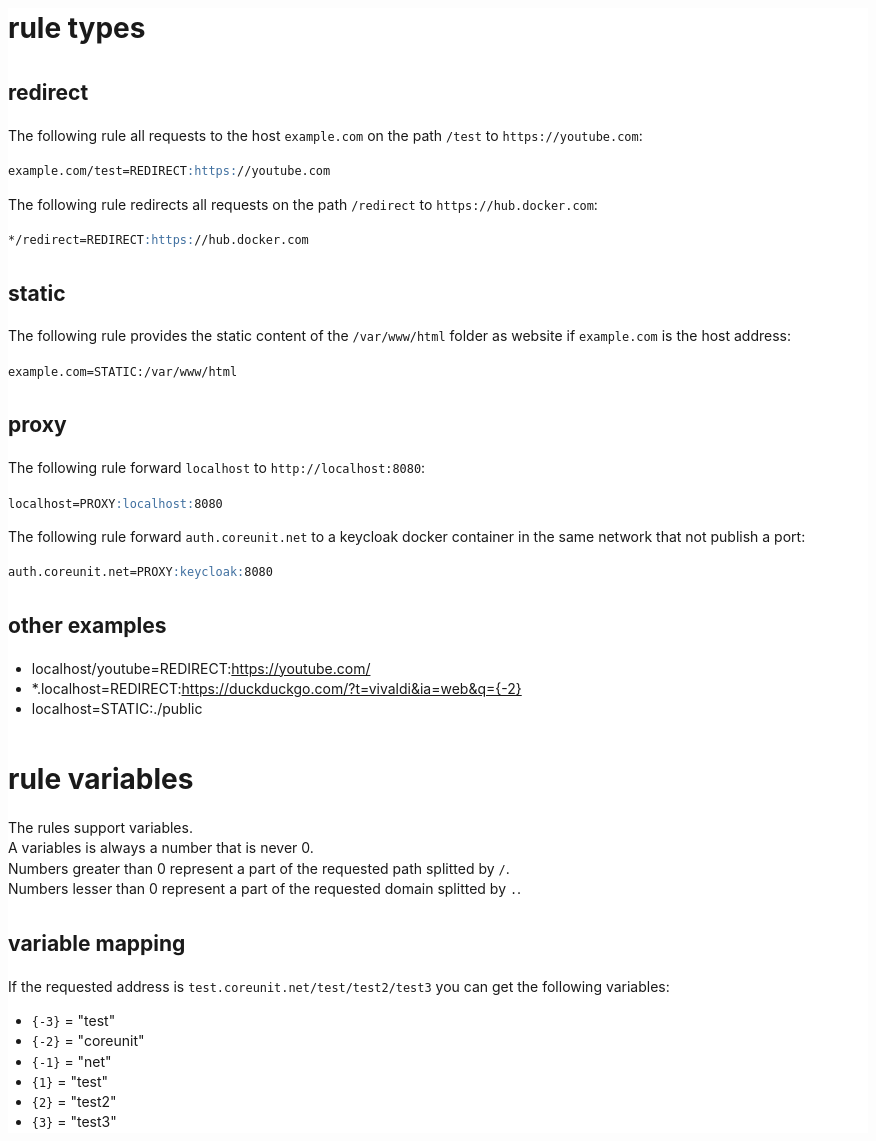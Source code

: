 # rule types
## redirect
The following rule all requests to the host `example.com` on the path `/test` to `https://youtube.com`:
```md
example.com/test=REDIRECT:https://youtube.com
```

The following rule redirects all requests on the path `/redirect` to `https://hub.docker.com`:
```md
*/redirect=REDIRECT:https://hub.docker.com
```

## static
The following rule provides the static content of the `/var/www/html` folder as website if `example.com` is the host address:
```md
example.com=STATIC:/var/www/html
```

## proxy
The following rule forward `localhost` to `http://localhost:8080`:
```md
localhost=PROXY:localhost:8080
```

The following rule forward `auth.coreunit.net` to a keycloak docker container in the same network that not publish a port:
```md
auth.coreunit.net=PROXY:keycloak:8080
```

## other examples
 - localhost/youtube=REDIRECT:https://youtube.com/
 - *.localhost=REDIRECT:https://duckduckgo.com/?t=vivaldi&ia=web&q={-2}
 - localhost=STATIC:./public

# rule variables
The rules support variables.  
A variables is always a number that is never 0.  
Numbers greater than 0 represent a part of the requested path splitted by `/`.  
Numbers lesser than 0 represent a part of the requested domain splitted by `.`.  

## variable mapping
If the requested address is `test.coreunit.net/test/test2/test3` you can get the following variables:
 - `{-3}` = "test"
 - `{-2}` = "coreunit"
 - `{-1}` = "net"
 - `{1}` = "test"
 - `{2}` = "test2"
 - `{3}` = "test3"
